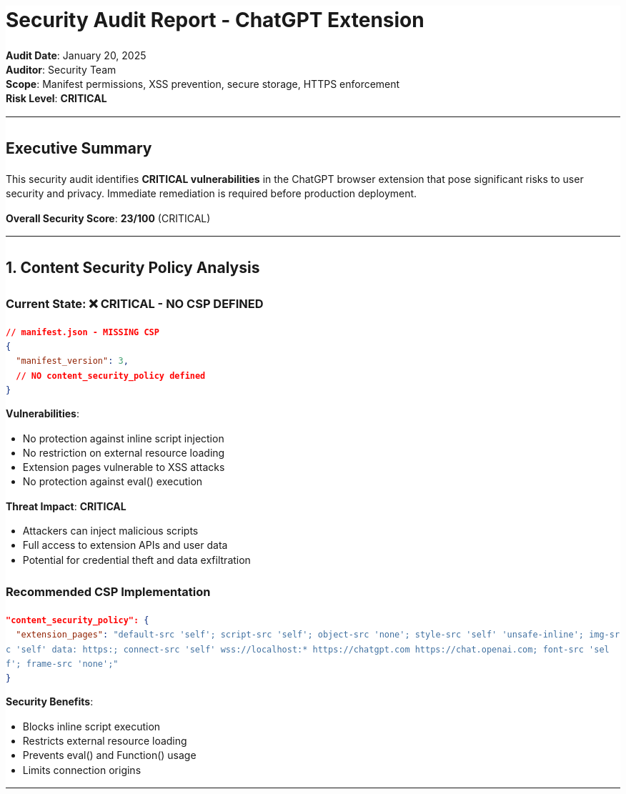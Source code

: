 # Security Audit Report - ChatGPT Extension

**Audit Date**: January 20, 2025  
**Auditor**: Security Team  
**Scope**: Manifest permissions, XSS prevention, secure storage, HTTPS enforcement  
**Risk Level**: **CRITICAL**

---

## Executive Summary

This security audit identifies **CRITICAL vulnerabilities** in the ChatGPT browser extension that pose significant risks to user security and privacy. Immediate remediation is required before production deployment.

**Overall Security Score**: **23/100** (CRITICAL)

---

## 1. Content Security Policy Analysis

### Current State: ❌ **CRITICAL - NO CSP DEFINED**

```json
// manifest.json - MISSING CSP
{
  "manifest_version": 3,
  // NO content_security_policy defined
}
```

**Vulnerabilities**:
- No protection against inline script injection
- No restriction on external resource loading
- Extension pages vulnerable to XSS attacks
- No protection against eval() execution

**Threat Impact**: **CRITICAL**
- Attackers can inject malicious scripts
- Full access to extension APIs and user data
- Potential for credential theft and data exfiltration

### Recommended CSP Implementation

```json
"content_security_policy": {
  "extension_pages": "default-src 'self'; script-src 'self'; object-src 'none'; style-src 'self' 'unsafe-inline'; img-src 'self' data: https:; connect-src 'self' wss://localhost:* https://chatgpt.com https://chat.openai.com; font-src 'self'; frame-src 'none';"
}
```

**Security Benefits**:
- Blocks inline script execution
- Restricts external resource loading
- Prevents eval() and Function() usage
- Limits connection origins

---